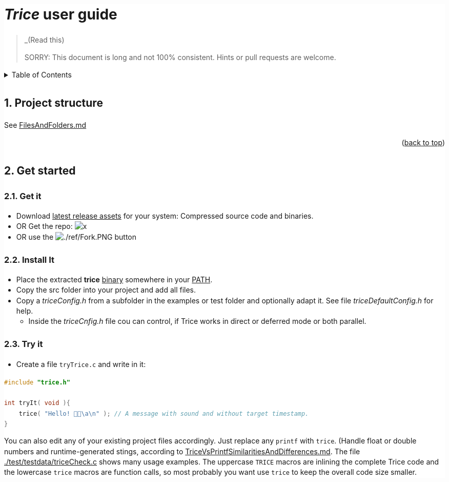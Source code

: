 # *Trice* user guide

> _(Read this)
>
> SORRY: This document is long and not 100% consistent. Hints or pull requests are welcome.


<details><summary>Table of Contents</summary></details>

##  1. <a name='Projectstructure'></a>Project structure

See [FilesAndFolders.md](../FilesAndFolders.md)

<p align="right">(<a href="#top">back to top</a>)</p>

##  2. <a name='Getstarted'></a>Get started

###  2.1. <a name='Getit'></a>Get it

- Download [latest release assets](https://github.com/rokath/trice/releases) for your system: Compressed source code and binaries.
- OR Get the repo: ![x](./ref/Get-Button.png)
- OR use the ![./ref/Fork.PNG](./ref/Fork.PNG) button

###  2.2. <a name='InstallIt'></a>Install It

- Place the extracted **trice** [binary](https://github.com/rokath/trice/releases/latest) somewhere in your [PATH](https://en.wikipedia.org/wiki/PATH_(variable)).
- Copy the src folder into your project and add all files.
- Copy a *triceConfig.h* from a subfolder in the examples or test folder and optionally adapt it. See file *triceDefaultConfig.h* for help.
  - Inside the *triceCnfig.h* file cou can control, if Trice works in direct or deferred mode or both parallel. 

###  2.3. <a name='Tryit'></a>Try it

- Create a file `tryTrice.c` and write in it:
  
```C
#include "trice.h"

int tryIt( void ){
    trice( "Hello! 👋🙂\a\n" ); // A message with sound and without target timestamp.
}
```

You can also edit any of your existing project files accordingly. Just replace any `printf` with `trice`. (Handle float or double numbers and runtime-generated stings, according to [TriceVsPrintfSimilaritiesAndDifferences.md](./TriceVsPrintfSimilaritiesAndDifferences.md). The file [./test/testdata/triceCheck.c](../test/testdata/triceCheck.c) shows many usage examples.
The uppercase `TRICE` macros are inlining the complete Trice code and the lowercase `trice` macros are function calls, so most probably you want use `trice` to keep the overall code size smaller.
